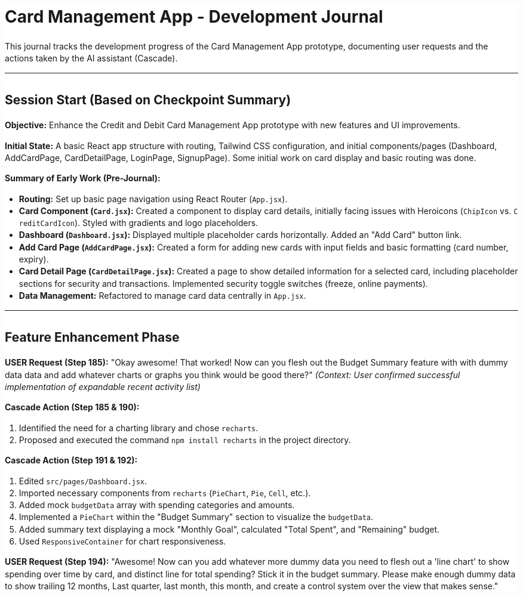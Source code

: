 # Card Management App - Development Journal

This journal tracks the development progress of the Card Management App prototype, documenting user requests and the actions taken by the AI assistant (Cascade).

---

## Session Start (Based on Checkpoint Summary)

**Objective:** Enhance the Credit and Debit Card Management App prototype with new features and UI improvements.

**Initial State:** A basic React app structure with routing, Tailwind CSS configuration, and initial components/pages (Dashboard, AddCardPage, CardDetailPage, LoginPage, SignupPage). Some initial work on card display and basic routing was done.

**Summary of Early Work (Pre-Journal):**
*   **Routing:** Set up basic page navigation using React Router (`App.jsx`).
*   **Card Component (`Card.jsx`):** Created a component to display card details, initially facing issues with Heroicons (`ChipIcon` vs. `CreditCardIcon`). Styled with gradients and logo placeholders.
*   **Dashboard (`Dashboard.jsx`):** Displayed multiple placeholder cards horizontally. Added an "Add Card" button link.
*   **Add Card Page (`AddCardPage.jsx`):** Created a form for adding new cards with input fields and basic formatting (card number, expiry).
*   **Card Detail Page (`CardDetailPage.jsx`):** Created a page to show detailed information for a selected card, including placeholder sections for security and transactions. Implemented security toggle switches (freeze, online payments).
*   **Data Management:** Refactored to manage card data centrally in `App.jsx`.

---

## Feature Enhancement Phase

**USER Request (Step 185):** "Okay awesome! That worked! Now can you flesh out the Budget Summary feature with with dummy data data and add whatever charts or graphs you think would be good there?" *(Context: User confirmed successful implementation of expandable recent activity list)*

**Cascade Action (Step 185 & 190):**
1.  Identified the need for a charting library and chose `recharts`.
2.  Proposed and executed the command `npm install recharts` in the project directory.

**Cascade Action (Step 191 & 192):**
1.  Edited `src/pages/Dashboard.jsx`.
2.  Imported necessary components from `recharts` (`PieChart`, `Pie`, `Cell`, etc.).
3.  Added mock `budgetData` array with spending categories and amounts.
4.  Implemented a `PieChart` within the "Budget Summary" section to visualize the `budgetData`.
5.  Added summary text displaying a mock "Monthly Goal", calculated "Total Spent", and "Remaining" budget.
6.  Used `ResponsiveContainer` for chart responsiveness.

**USER Request (Step 194):** "Awesome! Now can you add whatever more dummy data you need to flesh out a 'line chart' to show spending over time by card, and distinct line for total spending? Stick it in the budget summary. Please make enough dummy data to show trailing 12 months, Last quarter, last month, this month, and create a control system over the view that makes sense."
